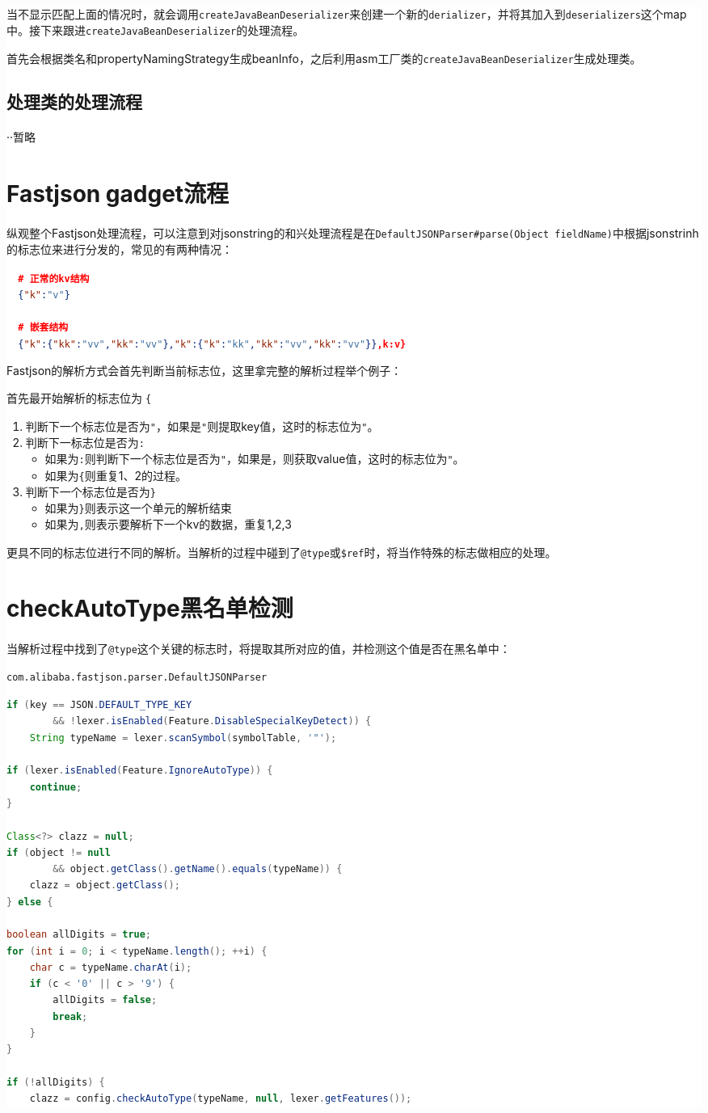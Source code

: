 当不显示匹配上面的情况时，就会调用`createJavaBeanDeserializer`来创建一个新的`derializer`，并将其加入到`deserializers`这个map中。接下来跟进`createJavaBeanDeserializer`的处理流程。

首先会根据类名和propertyNamingStrategy生成beanInfo，之后利用asm工厂类的`createJavaBeanDeserializer`生成处理类。

## 处理类的处理流程

··暂略

# Fastjson gadget流程
纵观整个Fastjson处理流程，可以注意到对jsonstring的和兴处理流程是在`DefaultJSONParser#parse(Object fieldName)`中根据jsonstrinh的标志位来进行分发的，常见的有两种情况：

```json
  # 正常的kv结构
  {"k":"v"}

  # 嵌套结构
  {"k":{"kk":"vv","kk":"vv"},"k":{"k":"kk","kk":"vv","kk":"vv"}},k:v}
```

Fastjson的解析方式会首先判断当前标志位，这里拿完整的解析过程举个例子：

首先最开始解析的标志位为 `{`

   1. 判断下一个标志位是否为`"`，如果是`"`则提取key值，这时的标志位为`"`。
   2. 判断下一标志位是否为`:`
      - 如果为`:`则判断下一个标志位是否为`"`，如果是，则获取value值，这时的标志位为`"`。
      - 如果为`{`则重复1、2的过程。
   3. 判断下一个标志位是否为`}`
      - 如果为`}`则表示这一个单元的解析结束
      - 如果为`,`则表示要解析下一个kv的数据，重复1,2,3

更具不同的标志位进行不同的解析。当解析的过程中碰到了`@type`或`$ref`时，将当作特殊的标志做相应的处理。

# checkAutoType黑名单检测
当解析过程中找到了`@type`这个关键的标志时，将提取其所对应的值，并检测这个值是否在黑名单中：

`com.alibaba.fastjson.parser.DefaultJSONParser`
```java
if (key == JSON.DEFAULT_TYPE_KEY
        && !lexer.isEnabled(Feature.DisableSpecialKeyDetect)) {
    String typeName = lexer.scanSymbol(symbolTable, '"');

if (lexer.isEnabled(Feature.IgnoreAutoType)) {
    continue;
}

Class<?> clazz = null;
if (object != null
        && object.getClass().getName().equals(typeName)) {
    clazz = object.getClass();
} else {

boolean allDigits = true;
for (int i = 0; i < typeName.length(); ++i) {
    char c = typeName.charAt(i);
    if (c < '0' || c > '9') {
        allDigits = false;
        break;
    }
}

if (!allDigits) {
    clazz = config.checkAutoType(typeName, null, lexer.getFeatures());
```